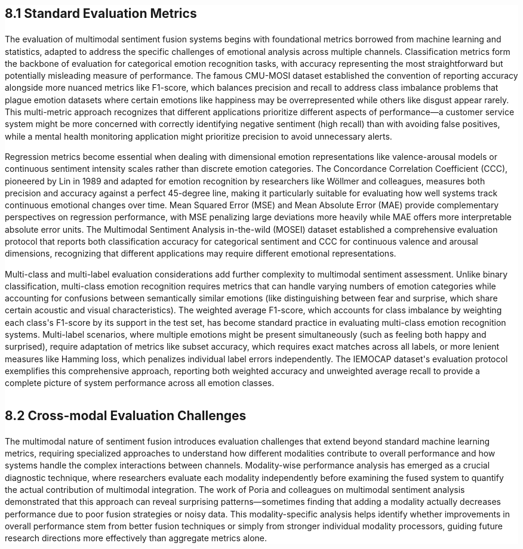 ## 8.1 Standard Evaluation Metrics

The evaluation of multimodal sentiment fusion systems begins with foundational metrics borrowed from machine learning and statistics, adapted to address the specific challenges of emotional analysis across multiple channels. Classification metrics form the backbone of evaluation for categorical emotion recognition tasks, with accuracy representing the most straightforward but potentially misleading measure of performance. The famous CMU-MOSI dataset established the convention of reporting accuracy alongside more nuanced metrics like F1-score, which balances precision and recall to address class imbalance problems that plague emotion datasets where certain emotions like happiness may be overrepresented while others like disgust appear rarely. This multi-metric approach recognizes that different applications prioritize different aspects of performance—a customer service system might be more concerned with correctly identifying negative sentiment (high recall) than with avoiding false positives, while a mental health monitoring application might prioritize precision to avoid unnecessary alerts.

Regression metrics become essential when dealing with dimensional emotion representations like valence-arousal models or continuous sentiment intensity scales rather than discrete emotion categories. The Concordance Correlation Coefficient (CCC), pioneered by Lin in 1989 and adapted for emotion recognition by researchers like Wöllmer and colleagues, measures both precision and accuracy against a perfect 45-degree line, making it particularly suitable for evaluating how well systems track continuous emotional changes over time. Mean Squared Error (MSE) and Mean Absolute Error (MAE) provide complementary perspectives on regression performance, with MSE penalizing large deviations more heavily while MAE offers more interpretable absolute error units. The Multimodal Sentiment Analysis in-the-wild (MOSEI) dataset established a comprehensive evaluation protocol that reports both classification accuracy for categorical sentiment and CCC for continuous valence and arousal dimensions, recognizing that different applications may require different emotional representations.

Multi-class and multi-label evaluation considerations add further complexity to multimodal sentiment assessment. Unlike binary classification, multi-class emotion recognition requires metrics that can handle varying numbers of emotion categories while accounting for confusions between semantically similar emotions (like distinguishing between fear and surprise, which share certain acoustic and visual characteristics). The weighted average F1-score, which accounts for class imbalance by weighting each class's F1-score by its support in the test set, has become standard practice in evaluating multi-class emotion recognition systems. Multi-label scenarios, where multiple emotions might be present simultaneously (such as feeling both happy and surprised), require adaptation of metrics like subset accuracy, which requires exact matches across all labels, or more lenient measures like Hamming loss, which penalizes individual label errors independently. The IEMOCAP dataset's evaluation protocol exemplifies this comprehensive approach, reporting both weighted accuracy and unweighted average recall to provide a complete picture of system performance across all emotion classes.

## 8.2 Cross-modal Evaluation Challenges

The multimodal nature of sentiment fusion introduces evaluation challenges that extend beyond standard machine learning metrics, requiring specialized approaches to understand how different modalities contribute to overall performance and how systems handle the complex interactions between channels. Modality-wise performance analysis has emerged as a crucial diagnostic technique, where researchers evaluate each modality independently before examining the fused system to quantify the actual contribution of multimodal integration. The work of Poria and colleagues on multimodal sentiment analysis demonstrated that this approach can reveal surprising patterns—sometimes finding that adding a modality actually decreases performance due to poor fusion strategies or noisy data. This modality-specific analysis helps identify whether improvements in overall performance stem from better fusion techniques or simply from stronger individual modality processors, guiding future research directions more effectively than aggregate metrics alone.

